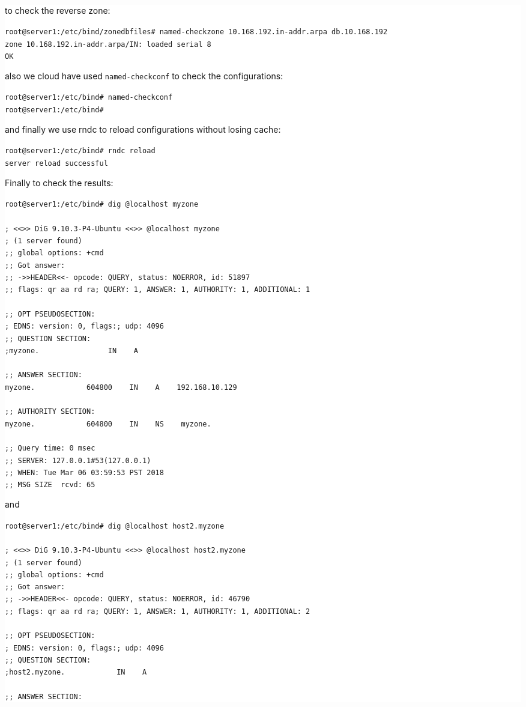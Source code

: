 to check the reverse zone:

```text
root@server1:/etc/bind/zonedbfiles# named-checkzone 10.168.192.in-addr.arpa db.10.168.192
zone 10.168.192.in-addr.arpa/IN: loaded serial 8
OK
```

also we cloud have used `named-checkconf` to check the configurations:

```text
root@server1:/etc/bind# named-checkconf
root@server1:/etc/bind#
```

and finally we use rndc to reload configurations without losing cache:

```text
root@server1:/etc/bind# rndc reload
server reload successful
```

Finally to check the results:

```text
root@server1:/etc/bind# dig @localhost myzone

; <<>> DiG 9.10.3-P4-Ubuntu <<>> @localhost myzone
; (1 server found)
;; global options: +cmd
;; Got answer:
;; ->>HEADER<<- opcode: QUERY, status: NOERROR, id: 51897
;; flags: qr aa rd ra; QUERY: 1, ANSWER: 1, AUTHORITY: 1, ADDITIONAL: 1

;; OPT PSEUDOSECTION:
; EDNS: version: 0, flags:; udp: 4096
;; QUESTION SECTION:
;myzone.                IN    A

;; ANSWER SECTION:
myzone.            604800    IN    A    192.168.10.129

;; AUTHORITY SECTION:
myzone.            604800    IN    NS    myzone.

;; Query time: 0 msec
;; SERVER: 127.0.0.1#53(127.0.0.1)
;; WHEN: Tue Mar 06 03:59:53 PST 2018
;; MSG SIZE  rcvd: 65
```

and

```text
root@server1:/etc/bind# dig @localhost host2.myzone

; <<>> DiG 9.10.3-P4-Ubuntu <<>> @localhost host2.myzone
; (1 server found)
;; global options: +cmd
;; Got answer:
;; ->>HEADER<<- opcode: QUERY, status: NOERROR, id: 46790
;; flags: qr aa rd ra; QUERY: 1, ANSWER: 1, AUTHORITY: 1, ADDITIONAL: 2

;; OPT PSEUDOSECTION:
; EDNS: version: 0, flags:; udp: 4096
;; QUESTION SECTION:
;host2.myzone.            IN    A

;; ANSWER SECTION:
```